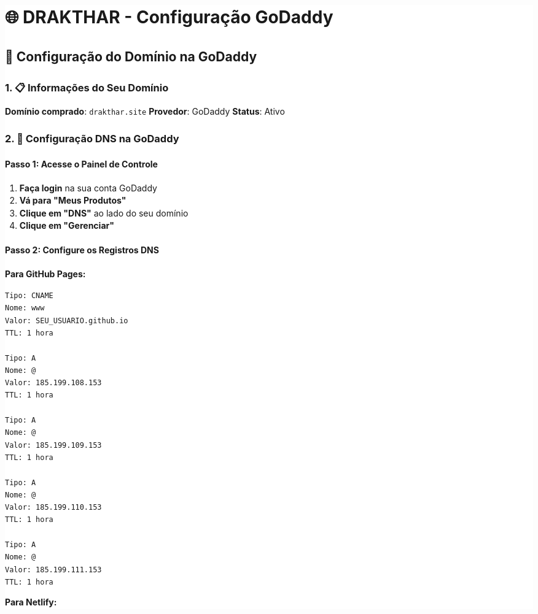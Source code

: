 # 🌐 DRAKTHAR - Configuração GoDaddy

## 🎯 Configuração do Domínio na GoDaddy

### 1. 📋 Informações do Seu Domínio

**Domínio comprado**: `drakthar.site`
**Provedor**: GoDaddy
**Status**: Ativo

### 2. 🔧 Configuração DNS na GoDaddy

#### Passo 1: Acesse o Painel de Controle

1. **Faça login** na sua conta GoDaddy
2. **Vá para "Meus Produtos"**
3. **Clique em "DNS"** ao lado do seu domínio
4. **Clique em "Gerenciar"**

#### Passo 2: Configure os Registros DNS

**Para GitHub Pages:**

```
Tipo: CNAME
Nome: www
Valor: SEU_USUARIO.github.io
TTL: 1 hora

Tipo: A
Nome: @
Valor: 185.199.108.153
TTL: 1 hora

Tipo: A
Nome: @
Valor: 185.199.109.153
TTL: 1 hora

Tipo: A
Nome: @
Valor: 185.199.110.153
TTL: 1 hora

Tipo: A
Nome: @
Valor: 185.199.111.153
TTL: 1 hora
```

**Para Netlify:**
